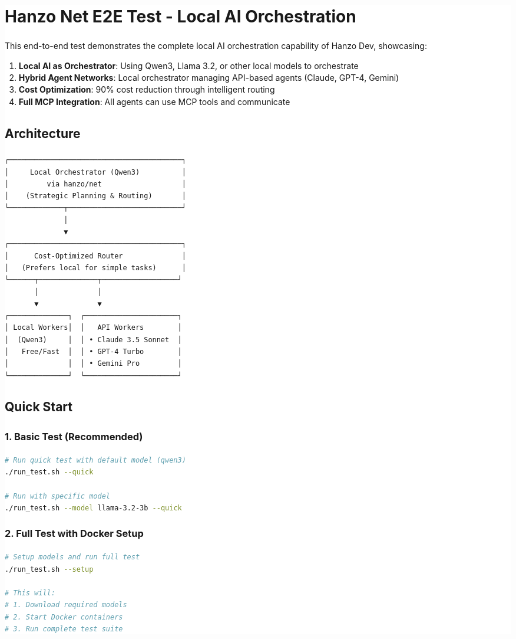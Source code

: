 # Hanzo Net E2E Test - Local AI Orchestration

This end-to-end test demonstrates the complete local AI orchestration capability of Hanzo Dev, showcasing:

1. **Local AI as Orchestrator**: Using Qwen3, Llama 3.2, or other local models to orchestrate
2. **Hybrid Agent Networks**: Local orchestrator managing API-based agents (Claude, GPT-4, Gemini)
3. **Cost Optimization**: 90% cost reduction through intelligent routing
4. **Full MCP Integration**: All agents can use MCP tools and communicate

## Architecture

```
┌─────────────────────────────────────────┐
│     Local Orchestrator (Qwen3)          │
│         via hanzo/net                   │
│    (Strategic Planning & Routing)       │
└─────────────┬───────────────────────────┘
              │
              ▼
┌─────────────────────────────────────────┐
│      Cost-Optimized Router              │
│   (Prefers local for simple tasks)      │
└──────┬──────────────┬──────────────────┘
       │              │
       ▼              ▼
┌──────────────┐  ┌──────────────────────┐
│ Local Workers│  │   API Workers        │
│  (Qwen3)     │  │ • Claude 3.5 Sonnet  │
│   Free/Fast  │  │ • GPT-4 Turbo        │
│              │  │ • Gemini Pro         │
└──────────────┘  └──────────────────────┘
```

## Quick Start

### 1. Basic Test (Recommended)

```bash
# Run quick test with default model (qwen3)
./run_test.sh --quick

# Run with specific model
./run_test.sh --model llama-3.2-3b --quick
```

### 2. Full Test with Docker Setup

```bash
# Setup models and run full test
./run_test.sh --setup

# This will:
# 1. Download required models
# 2. Start Docker containers
# 3. Run complete test suite
```
